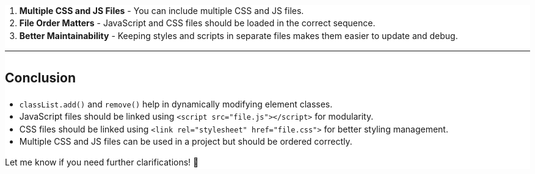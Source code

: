 1. **Multiple CSS and JS Files** - You can include multiple CSS and JS files.
2. **File Order Matters** - JavaScript and CSS files should be loaded in the correct sequence.
3. **Better Maintainability** - Keeping styles and scripts in separate files makes them easier to update and debug.

* * *

## **Conclusion**

* `classList.add()` and `remove()` help in dynamically modifying element classes.
* JavaScript files should be linked using `<script src="file.js"></script>` for modularity.
* CSS files should be linked using `<link rel="stylesheet" href="file.css">` for better styling management.
* Multiple CSS and JS files can be used in a project but should be ordered correctly.

Let me know if you need further clarifications! 🚀